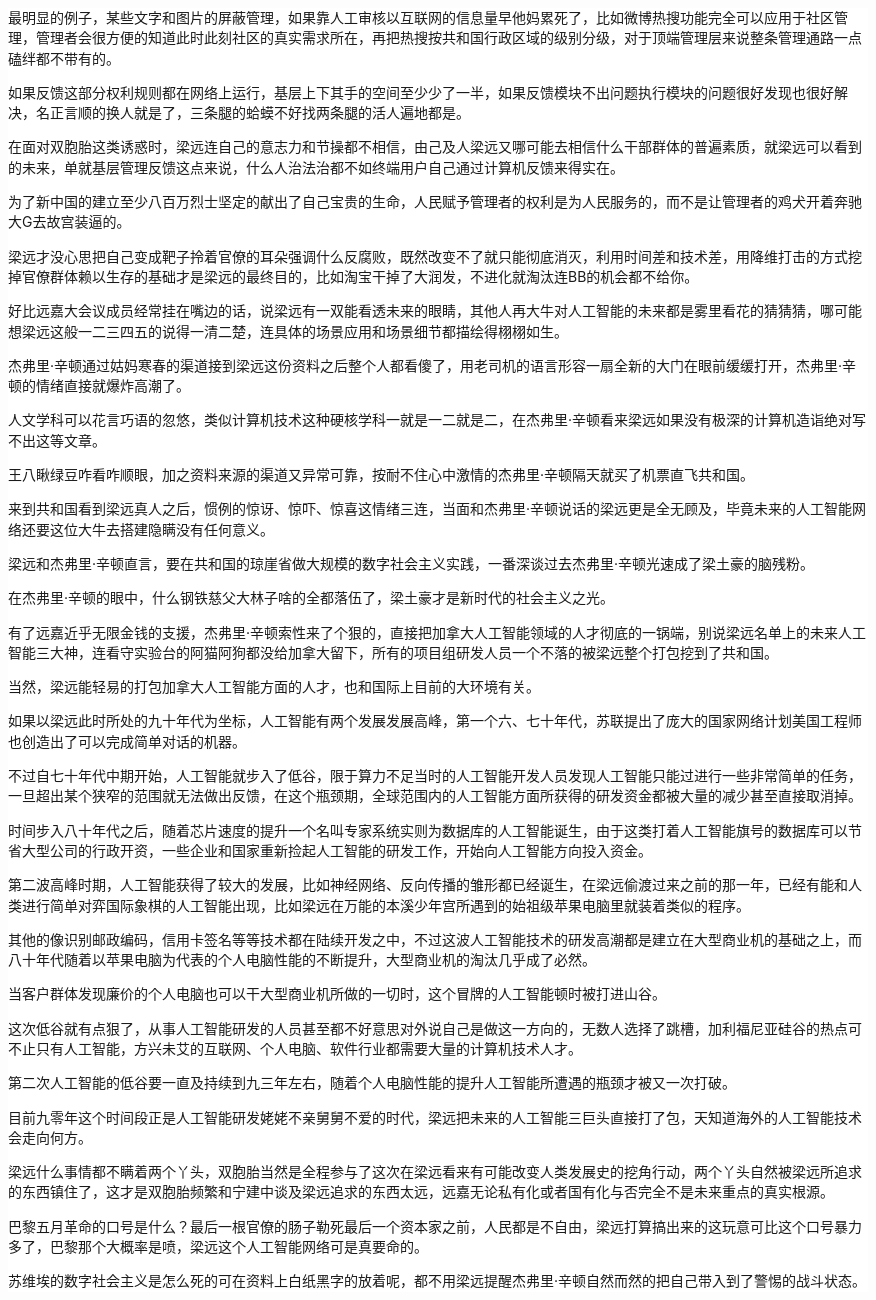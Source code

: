 最明显的例子，某些文字和图片的屏蔽管理，如果靠人工审核以互联网的信息量早他妈累死了，比如微博热搜功能完全可以应用于社区管理，管理者会很方便的知道此时此刻社区的真实需求所在，再把热搜按共和国行政区域的级别分级，对于顶端管理层来说整条管理通路一点磕绊都不带有的。

如果反馈这部分权利规则都在网络上运行，基层上下其手的空间至少少了一半，如果反馈模块不出问题执行模块的问题很好发现也很好解决，名正言顺的换人就是了，三条腿的蛤蟆不好找两条腿的活人遍地都是。

在面对双胞胎这类诱惑时，梁远连自己的意志力和节操都不相信，由己及人梁远又哪可能去相信什么干部群体的普遍素质，就梁远可以看到的未来，单就基层管理反馈这点来说，什么人治法治都不如终端用户自己通过计算机反馈来得实在。

为了新中国的建立至少八百万烈士坚定的献出了自己宝贵的生命，人民赋予管理者的权利是为人民服务的，而不是让管理者的鸡犬开着奔驰大G去故宫装逼的。

梁远才没心思把自己变成靶子拎着官僚的耳朵强调什么反腐败，既然改变不了就只能彻底消灭，利用时间差和技术差，用降维打击的方式挖掉官僚群体赖以生存的基础才是梁远的最终目的，比如淘宝干掉了大润发，不进化就淘汰连BB的机会都不给你。

好比远嘉大会议成员经常挂在嘴边的话，说梁远有一双能看透未来的眼睛，其他人再大牛对人工智能的未来都是雾里看花的猜猜猜，哪可能想梁远这般一二三四五的说得一清二楚，连具体的场景应用和场景细节都描绘得栩栩如生。

杰弗里·辛顿通过姑妈寒春的渠道接到梁远这份资料之后整个人都看傻了，用老司机的语言形容一扇全新的大门在眼前缓缓打开，杰弗里·辛顿的情绪直接就爆炸高潮了。

人文学科可以花言巧语的忽悠，类似计算机技术这种硬核学科一就是一二就是二，在杰弗里·辛顿看来梁远如果没有极深的计算机造诣绝对写不出这等文章。

王八瞅绿豆咋看咋顺眼，加之资料来源的渠道又异常可靠，按耐不住心中激情的杰弗里·辛顿隔天就买了机票直飞共和国。

来到共和国看到梁远真人之后，惯例的惊讶、惊吓、惊喜这情绪三连，当面和杰弗里·辛顿说话的梁远更是全无顾及，毕竟未来的人工智能网络还要这位大牛去搭建隐瞒没有任何意义。

梁远和杰弗里·辛顿直言，要在共和国的琼崖省做大规模的数字社会主义实践，一番深谈过去杰弗里·辛顿光速成了梁土豪的脑残粉。

在杰弗里·辛顿的眼中，什么钢铁慈父大林子啥的全都落伍了，梁土豪才是新时代的社会主义之光。

有了远嘉近乎无限金钱的支援，杰弗里·辛顿索性来了个狠的，直接把加拿大人工智能领域的人才彻底的一锅端，别说梁远名单上的未来人工智能三大神，连看守实验台的阿猫阿狗都没给加拿大留下，所有的项目组研发人员一个不落的被梁远整个打包挖到了共和国。

当然，梁远能轻易的打包加拿大人工智能方面的人才，也和国际上目前的大环境有关。

如果以梁远此时所处的九十年代为坐标，人工智能有两个发展发展高峰，第一个六、七十年代，苏联提出了庞大的国家网络计划美国工程师也创造出了可以完成简单对话的机器。

不过自七十年代中期开始，人工智能就步入了低谷，限于算力不足当时的人工智能开发人员发现人工智能只能过进行一些非常简单的任务，一旦超出某个狭窄的范围就无法做出反馈，在这个瓶颈期，全球范围内的人工智能方面所获得的研发资金都被大量的减少甚至直接取消掉。

时间步入八十年代之后，随着芯片速度的提升一个名叫专家系统实则为数据库的人工智能诞生，由于这类打着人工智能旗号的数据库可以节省大型公司的行政开资，一些企业和国家重新捡起人工智能的研发工作，开始向人工智能方向投入资金。

第二波高峰时期，人工智能获得了较大的发展，比如神经网络、反向传播的雏形都已经诞生，在梁远偷渡过来之前的那一年，已经有能和人类进行简单对弈国际象棋的人工智能出现，比如梁远在万能的本溪少年宫所遇到的始祖级苹果电脑里就装着类似的程序。

其他的像识别邮政编码，信用卡签名等等技术都在陆续开发之中，不过这波人工智能技术的研发高潮都是建立在大型商业机的基础之上，而八十年代随着以苹果电脑为代表的个人电脑性能的不断提升，大型商业机的淘汰几乎成了必然。

当客户群体发现廉价的个人电脑也可以干大型商业机所做的一切时，这个冒牌的人工智能顿时被打进山谷。

这次低谷就有点狠了，从事人工智能研发的人员甚至都不好意思对外说自己是做这一方向的，无数人选择了跳槽，加利福尼亚硅谷的热点可不止只有人工智能，方兴未艾的互联网、个人电脑、软件行业都需要大量的计算机技术人才。

第二次人工智能的低谷要一直及持续到九三年左右，随着个人电脑性能的提升人工智能所遭遇的瓶颈才被又一次打破。

目前九零年这个时间段正是人工智能研发姥姥不亲舅舅不爱的时代，梁远把未来的人工智能三巨头直接打了包，天知道海外的人工智能技术会走向何方。

梁远什么事情都不瞒着两个丫头，双胞胎当然是全程参与了这次在梁远看来有可能改变人类发展史的挖角行动，两个丫头自然被梁远所追求的东西镇住了，这才是双胞胎频繁和宁建中谈及梁远追求的东西太远，远嘉无论私有化或者国有化与否完全不是未来重点的真实根源。

巴黎五月革命的口号是什么？最后一根官僚的肠子勒死最后一个资本家之前，人民都是不自由，梁远打算搞出来的这玩意可比这个口号暴力多了，巴黎那个大概率是喷，梁远这个人工智能网络可是真要命的。

苏维埃的数字社会主义是怎么死的可在资料上白纸黑字的放着呢，都不用梁远提醒杰弗里·辛顿自然而然的把自己带入到了警惕的战斗状态。
